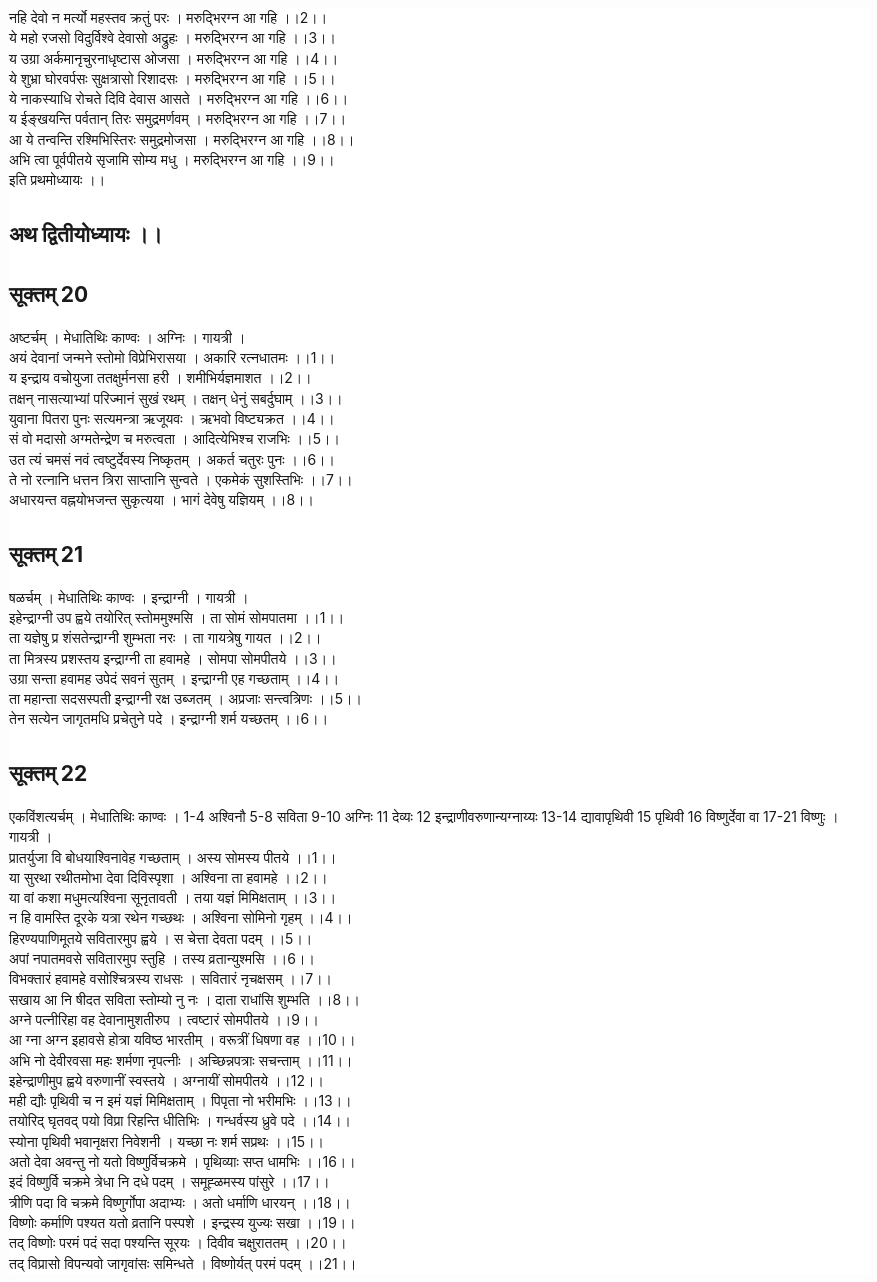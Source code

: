 नहि देवो न मर्त्यो महस्तव क्रतुं परः । मरुद्भिरग्न आ गहि ।।2।।  
ये महो रजसो विदुर्विश्वे देवासो अद्रुहः । मरुद्भिरग्न आ गहि ।।3।।  
य उग्रा अर्कमानृचुरनाधृष्टास ओजसा । मरुद्भिरग्न आ गहि ।।4।।  
ये शुभ्रा घोरवर्पसः सुक्षत्रासो रिशादसः । मरुद्भिरग्न आ गहि ।।5।।  
ये नाकस्याधि रोचते दिवि देवास आसते । मरुद्भिरग्न आ गहि ।।6।।  
य ईङ्खयन्ति पर्वतान् तिरः समुद्रमर्णवम् । मरुद्भिरग्न आ गहि ।।7।।  
आ ये तन्वन्ति रश्मिभिस्तिरः समुद्रमोजसा । मरुद्भिरग्न आ गहि ।।8।।  
अभि त्वा पूर्वपीतये सृजामि सोम्य मधु । मरुद्भिरग्न आ गहि ।।9।।  
इति प्रथमोध्यायः ।।  
## अथ द्वितीयोध्यायः ।।  
## सूक्तम् 20  
अष्टर्चम् । मेधातिथिः काण्वः । अग्निः । गायत्री ।  
अयं देवानां जन्मने स्तोमो विप्रेभिरासया । अकारि रत्नधातमः ।।1।।  
य इन्द्राय वचोयुजा ततक्षुर्मनसा हरी । शमीभिर्यज्ञमाशत ।।2।।  
तक्षन् नासत्याभ्यां परिज्मानं सुखं रथम् । तक्षन् धेनुं सबर्दुघाम् ।।3।।  
युवाना पितरा पुनः सत्यमन्त्रा ऋजूयवः । ऋभवो विष्ट्यक्रत ।।4।।  
सं वो मदासो अग्मतेन्द्रेण च मरुत्वता । आदित्येभिश्च राजभिः ।।5।।  
उत त्यं चमसं नवं त्वष्टुर्देवस्य निष्कृतम् । अकर्त चतुरः पुनः ।।6।।  
ते नो रत्नानि धत्तन त्रिरा साप्तानि सुन्वते । एकमेकं सुशस्तिभिः ।।7।।  
अधारयन्त वह्नयोभजन्त सुकृत्यया । भागं देवेषु यज्ञियम् ।।8।।  
## सूक्तम् 21  
षळर्चम् । मेधातिथिः काण्वः । इन्द्राग्नी । गायत्री ।  
इहेन्द्राग्नी उप ह्वये तयोरित् स्तोममुश्मसि । ता सोमं सोमपातमा ।।1।।  
ता यज्ञेषु प्र शंसतेन्द्राग्नी शुम्भता नरः । ता गायत्रेषु गायत ।।2।।  
ता मित्रस्य प्रशस्तय इन्द्राग्नी ता हवामहे । सोमपा सोमपीतये ।।3।।  
उग्रा सन्ता हवामह उपेदं सवनं सुतम् । इन्द्राग्नी एह गच्छताम् ।।4।।  
ता महान्ता सदसस्पती इन्द्राग्नी रक्ष उब्जतम् । अप्रजाः सन्त्वत्रिणः ।।5।।  
तेन सत्येन जागृतमधि प्रचेतुने पदे । इन्द्राग्नी शर्म यच्छतम् ।।6।।  
## सूक्तम् 22  
एकविंशत्यर्चम् । मेधातिथिः काण्वः । 1-4 अश्विनौ 5-8 सविता 9-10 अग्निः 11 देव्यः 12 इन्द्राणीवरुणान्यग्नाय्यः 13-14 द्यावापृथिवी 15 पृथिवी 16 विष्णुर्देवा वा 17-21 विष्णुः । गायत्री ।  
प्रातर्युजा वि बोधयाश्विनावेह गच्छताम् । अस्य सोमस्य पीतये ।।1।।  
या सुरथा रथीतमोभा देवा दिविस्पृशा । अश्विना ता हवामहे ।।2।।  
या वां कशा मधुमत्यश्विना सूनृतावती । तया यज्ञं मिमिक्षताम् ।।3।।  
न हि वामस्ति दूरके यत्रा रथेन गच्छथः । अश्विना सोमिनो गृहम् ।।4।।  
हिरण्यपाणिमूतये सवितारमुप ह्वये । स चेत्ता देवता पदम् ।।5।।  
अपां नपातमवसे सवितारमुप स्तुहि । तस्य व्रतान्युश्मसि ।।6।।  
विभक्तारं हवामहे वसोश्चित्रस्य राधसः । सवितारं नृचक्षसम् ।।7।।  
सखाय आ नि षीदत सविता स्तोम्यो नु नः । दाता राधांसि शुम्भति ।।8।।  
अग्ने पत्नीरिहा वह देवानामुशतीरुप । त्वष्टारं सोमपीतये ।।9।।  
आ ग्ना अग्न इहावसे होत्रा यविष्ठ भारतीम् । वरूत्रीं धिषणा वह ।।10।।  
अभि नो देवीरवसा महः शर्मणा नृपत्नीः । अच्छिन्नपत्राः सचन्ताम् ।।11।।  
इहेन्द्राणीमुप ह्वये वरुणानीं स्वस्तये । अग्नायीं सोमपीतये ।।12।।  
मही द्यौः पृथिवी च न इमं यज्ञं मिमिक्षताम् । पिपृता नो भरीमभिः ।।13।।  
तयोरिद् घृतवद् पयो विप्रा रिहन्ति धीतिभिः । गन्धर्वस्य ध्रुवे पदे ।।14।।  
स्योना पृथिवी भवानृक्षरा निवेशनी । यच्छा नः शर्म सप्रथः ।।15।।  
अतो देवा अवन्तु नो यतो विष्णुर्विचक्रमे । पृथिव्याः सप्त धामभिः ।।16।।  
इदं विष्णुर्वि चक्रमे त्रेधा नि दधे पदम् । समूह्ळमस्य पांसुरे ।।17।।  
त्रीणि पदा वि चक्रमे विष्णुर्गोपा अदाभ्यः । अतो धर्माणि धारयन् ।।18।।  
विष्णोः कर्माणि पश्यत यतो व्रतानि पस्पशे । इन्द्रस्य युज्यः सखा ।।19।।  
तद् विष्णोः परमं पदं सदा पश्यन्ति सूरयः । दिवीव चक्षुराततम् ।।20।।  
तद् विप्रासो विपन्यवो जागृवांसः समिन्धते । विष्णोर्यत् परमं पदम् ।।21।।  
